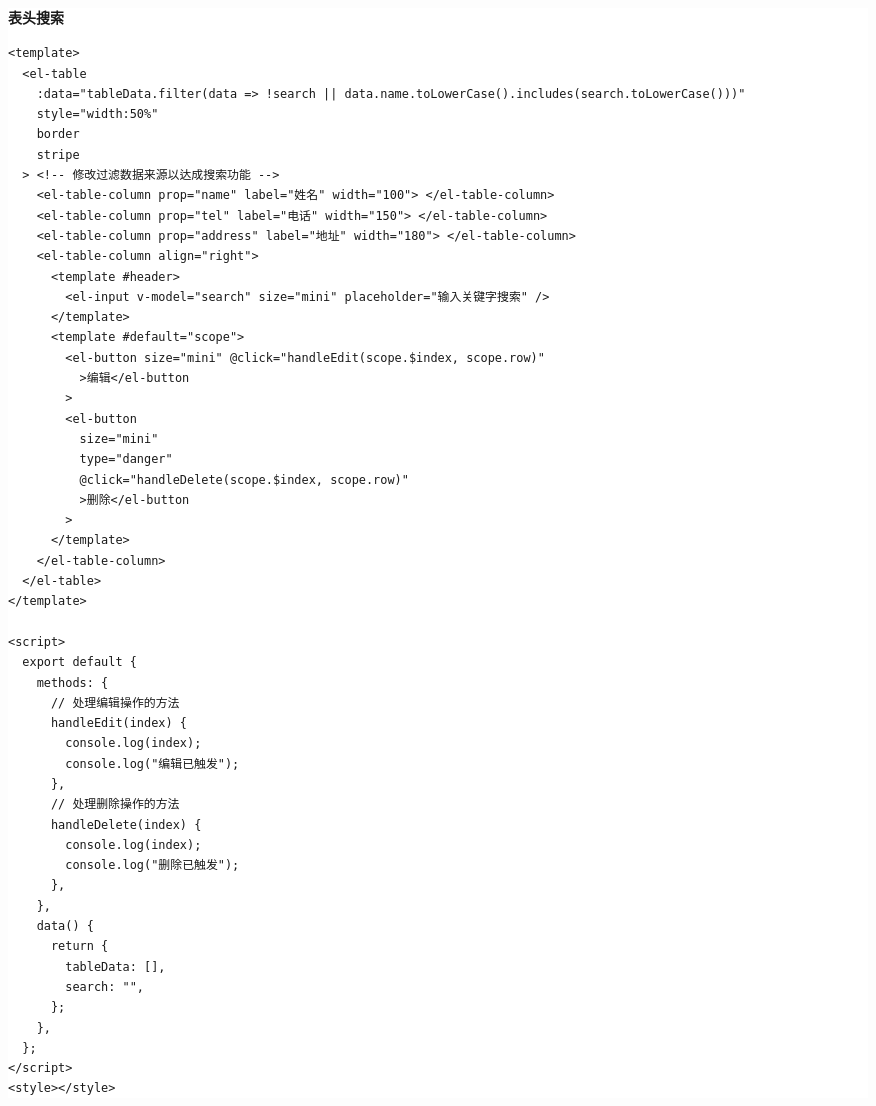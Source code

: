 **表头搜索**

```vue
<template>
  <el-table
    :data="tableData.filter(data => !search || data.name.toLowerCase().includes(search.toLowerCase()))"
    style="width:50%"
    border
    stripe
  > <!-- 修改过滤数据来源以达成搜索功能 -->
    <el-table-column prop="name" label="姓名" width="100"> </el-table-column>
    <el-table-column prop="tel" label="电话" width="150"> </el-table-column>
    <el-table-column prop="address" label="地址" width="180"> </el-table-column>
    <el-table-column align="right">
      <template #header>
        <el-input v-model="search" size="mini" placeholder="输入关键字搜索" />
      </template>
      <template #default="scope">
        <el-button size="mini" @click="handleEdit(scope.$index, scope.row)"
          >编辑</el-button
        >
        <el-button
          size="mini"
          type="danger"
          @click="handleDelete(scope.$index, scope.row)"
          >删除</el-button
        >
      </template>
    </el-table-column>
  </el-table>
</template>

<script>
  export default {
    methods: {
      // 处理编辑操作的方法
      handleEdit(index) {
        console.log(index);
        console.log("编辑已触发");
      },
      // 处理删除操作的方法
      handleDelete(index) {
        console.log(index);
        console.log("删除已触发");
      },
    },
    data() {
      return {
        tableData: [],
        search: "",
      };
    },
  };
</script>
<style></style>
```
